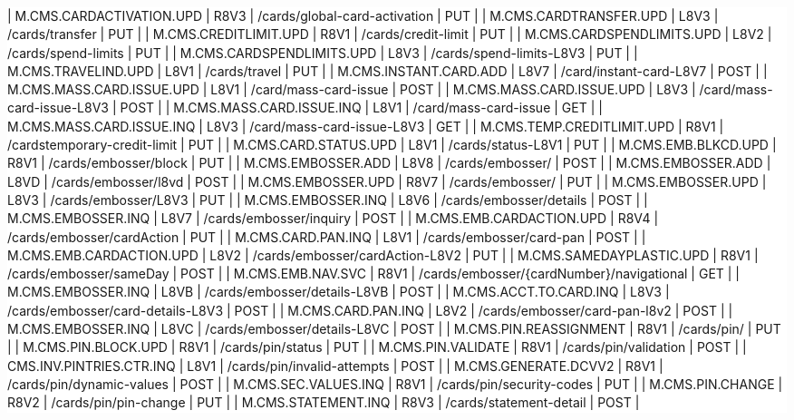 | M.CMS.CARDACTIVATION.UPD       | R8V3    | /cards/global-card-activation                            | PUT  |
| M.CMS.CARDTRANSFER.UPD         | L8V3    | /cards/transfer                                          | PUT  |
| M.CMS.CREDITLIMIT.UPD          | R8V1    | /cards/credit-limit                                      | PUT  |
| M.CMS.CARDSPENDLIMITS.UPD      | L8V2    | /cards/spend-limits                                      | PUT  |
| M.CMS.CARDSPENDLIMITS.UPD      | L8V3    | /cards/spend-limits-L8V3                                 | PUT  |
| M.CMS.TRAVELIND.UPD            | L8V1    | /cards/travel                                            | PUT  |
| M.CMS.INSTANT.CARD.ADD         | L8V7    | /card/instant-card-L8V7                                  | POST |
| M.CMS.MASS.CARD.ISSUE.UPD      | L8V1    | /card/mass-card-issue                                    | POST |
| M.CMS.MASS.CARD.ISSUE.UPD      | L8V3    | /card/mass-card-issue-L8V3                               | POST |
| M.CMS.MASS.CARD.ISSUE.INQ      | L8V1    | /card/mass-card-issue                                    | GET  |
| M.CMS.MASS.CARD.ISSUE.INQ      | L8V3    | /card/mass-card-issue-L8V3                               | GET  |
| M.CMS.TEMP.CREDITLIMIT.UPD     | R8V1    | /cardstemporary-credit-limit                             | PUT  |
| M.CMS.CARD.STATUS.UPD          | L8V1    | /cards/status-L8V1                                       | PUT  |
| M.CMS.EMB.BLKCD.UPD            | R8V1    | /cards/embosser/block                                    | PUT  |
| M.CMS.EMBOSSER.ADD             | L8V8    | /cards/embosser/                                         | POST |
| M.CMS.EMBOSSER.ADD             | L8VD    | /cards/embosser/l8vd                                     | POST |
| M.CMS.EMBOSSER.UPD             | R8V7    | /cards/embosser/                                         | PUT  |
| M.CMS.EMBOSSER.UPD             | L8V3    | /cards/embosser/L8V3                                     | PUT  |
| M.CMS.EMBOSSER.INQ             | L8V6    | /cards/embosser/details                                  | POST |
| M.CMS.EMBOSSER.INQ             | L8V7    | /cards/embosser/inquiry                                  | POST |
| M.CMS.EMB.CARDACTION.UPD       | R8V4    | /cards/embosser/cardAction                               | PUT  |
| M.CMS.CARD.PAN.INQ             | L8V1    | /cards/embosser/card-pan                                 | POST |
| M.CMS.EMB.CARDACTION.UPD       | L8V2    | /cards/embosser/cardAction-L8V2                          | PUT  |
| M.CMS.SAMEDAYPLASTIC.UPD       | R8V1    | /cards/embosser/sameDay                                  | POST |
| M.CMS.EMB.NAV.SVC              | R8V1    | /cards/embosser/{cardNumber}/navigational                | GET  |
| M.CMS.EMBOSSER.INQ             | L8VB    | /cards/embosser/details-L8VB                             | POST |
| M.CMS.ACCT.TO.CARD.INQ         | L8V3    | /cards/embosser/card-details-L8V3                        | POST |
| M.CMS.CARD.PAN.INQ             | L8V2    | /cards/embosser/card-pan-l8v2                            | POST |
| M.CMS.EMBOSSER.INQ             | L8VC    | /cards/embosser/details-L8VC                             | POST |
| M.CMS.PIN.REASSIGNMENT         | R8V1    | /cards/pin/                                              | PUT  |
| M.CMS.PIN.BLOCK.UPD            | R8V1    | /cards/pin/status                                        | PUT  |
| M.CMS.PIN.VALIDATE             | R8V1    | /cards/pin/validation                                    | POST |
| CMS.INV.PINTRIES.CTR.INQ       | L8V1    | /cards/pin/invalid-attempts                              | POST |
| M.CMS.GENERATE.DCVV2           | R8V1    | /cards/pin/dynamic-values                                | POST |
| M.CMS.SEC.VALUES.INQ           | R8V1    | /cards/pin/security-codes                                | PUT  |
| M.CMS.PIN.CHANGE               | R8V2    | /cards/pin/pin-change                                    | PUT  |
| M.CMS.STATEMENT.INQ            | R8V3    | /cards/statement-detail                                  | POST |